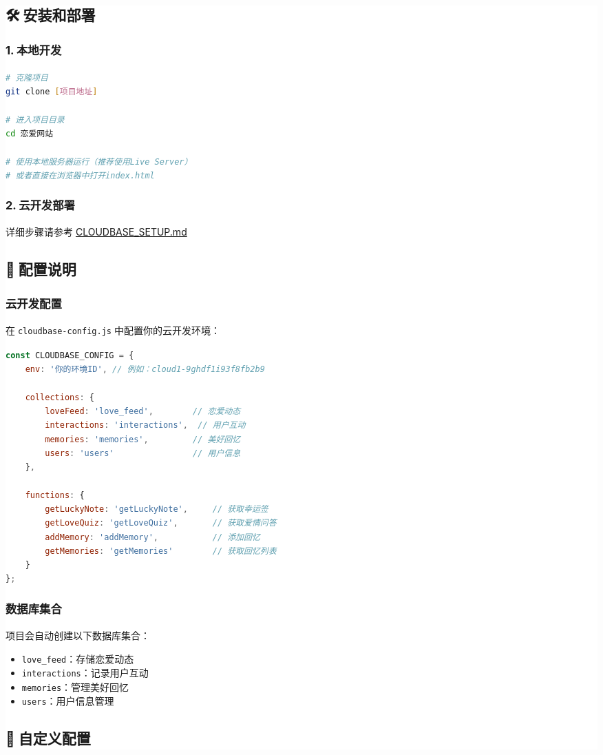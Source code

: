 ## 🛠️ 安装和部署

### 1. 本地开发
```bash
# 克隆项目
git clone [项目地址]

# 进入项目目录
cd 恋爱网站

# 使用本地服务器运行（推荐使用Live Server）
# 或者直接在浏览器中打开index.html
```

### 2. 云开发部署
详细步骤请参考 [CLOUDBASE_SETUP.md](./CLOUDBASE_SETUP.md)

## 🔧 配置说明

### 云开发配置
在 `cloudbase-config.js` 中配置你的云开发环境：

```javascript
const CLOUDBASE_CONFIG = {
    env: '你的环境ID', // 例如：cloud1-9ghdf1i93f8fb2b9
    
    collections: {
        loveFeed: 'love_feed',        // 恋爱动态
        interactions: 'interactions',  // 用户互动
        memories: 'memories',         // 美好回忆
        users: 'users'                // 用户信息
    },
    
    functions: {
        getLuckyNote: 'getLuckyNote',     // 获取幸运签
        getLoveQuiz: 'getLoveQuiz',       // 获取爱情问答
        addMemory: 'addMemory',           // 添加回忆
        getMemories: 'getMemories'        // 获取回忆列表
    }
};
```

### 数据库集合
项目会自动创建以下数据库集合：
- `love_feed`：存储恋爱动态
- `interactions`：记录用户互动
- `memories`：管理美好回忆
- `users`：用户信息管理

## 🎨 自定义配置
